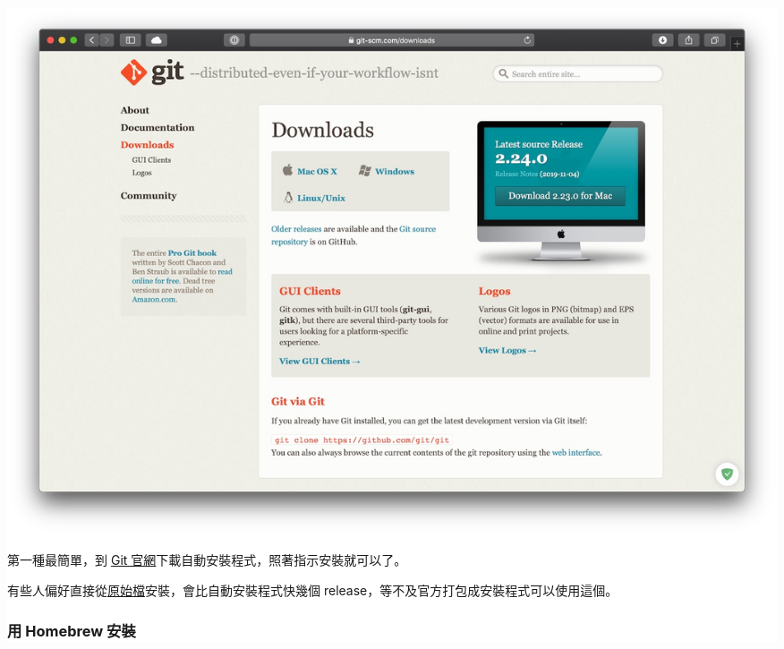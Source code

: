 ![Git download](./git-download.jpeg)

第一種最簡單，到 [Git 官網](https://git-scm.com/downloads)下載自動安裝程式，照著指示安裝就可以了。

有些人偏好直接從[原始檔](https://github.com/git/git/)安裝，會比自動安裝程式快幾個 release，等不及官方打包成安裝程式可以使用這個。

### 用 Homebrew 安裝
